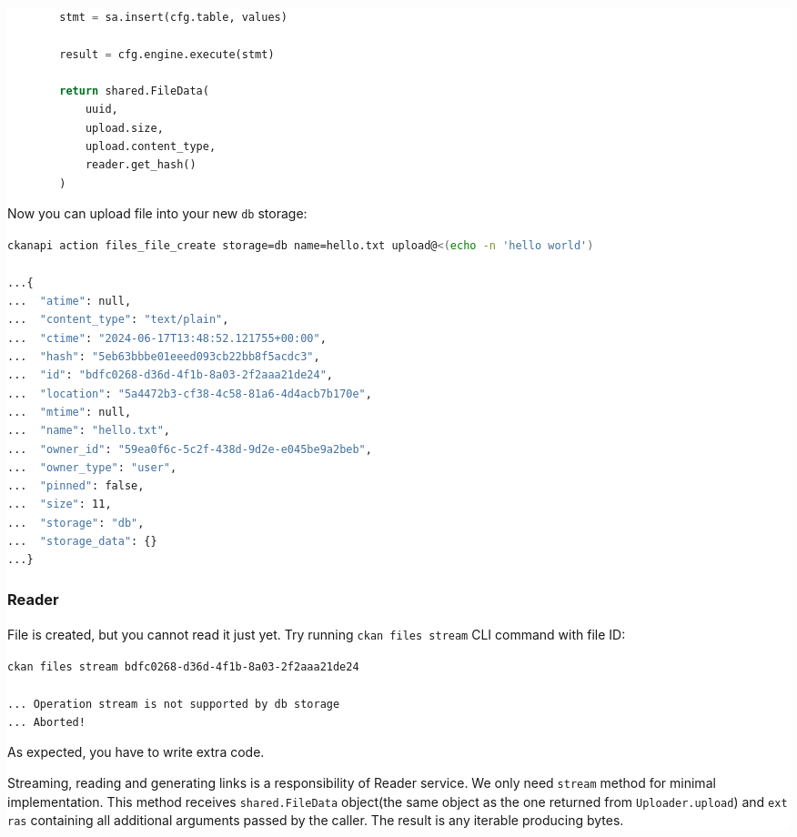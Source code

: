 ```python
        stmt = sa.insert(cfg.table, values)

        result = cfg.engine.execute(stmt)

        return shared.FileData(
            uuid,
            upload.size,
            upload.content_type,
            reader.get_hash()
        )
```

Now you can upload file into your new `db` storage:

```sh
ckanapi action files_file_create storage=db name=hello.txt upload@<(echo -n 'hello world')

...{
...  "atime": null,
...  "content_type": "text/plain",
...  "ctime": "2024-06-17T13:48:52.121755+00:00",
...  "hash": "5eb63bbbe01eeed093cb22bb8f5acdc3",
...  "id": "bdfc0268-d36d-4f1b-8a03-2f2aaa21de24",
...  "location": "5a4472b3-cf38-4c58-81a6-4d4acb7b170e",
...  "mtime": null,
...  "name": "hello.txt",
...  "owner_id": "59ea0f6c-5c2f-438d-9d2e-e045be9a2beb",
...  "owner_type": "user",
...  "pinned": false,
...  "size": 11,
...  "storage": "db",
...  "storage_data": {}
...}

```

### Reader

File is created, but you cannot read it just yet. Try running `ckan files
stream` CLI command with file ID:

```sh
ckan files stream bdfc0268-d36d-4f1b-8a03-2f2aaa21de24

... Operation stream is not supported by db storage
... Aborted!

```

As expected, you have to write extra code.

Streaming, reading and generating links is a responsibility of Reader
service. We only need `stream` method for minimal implementation. This method
receives `shared.FileData` object(the same object as the one returned from
`Uploader.upload`) and `extras` containing all additional arguments passed by
the caller. The result is any iterable producing bytes.
